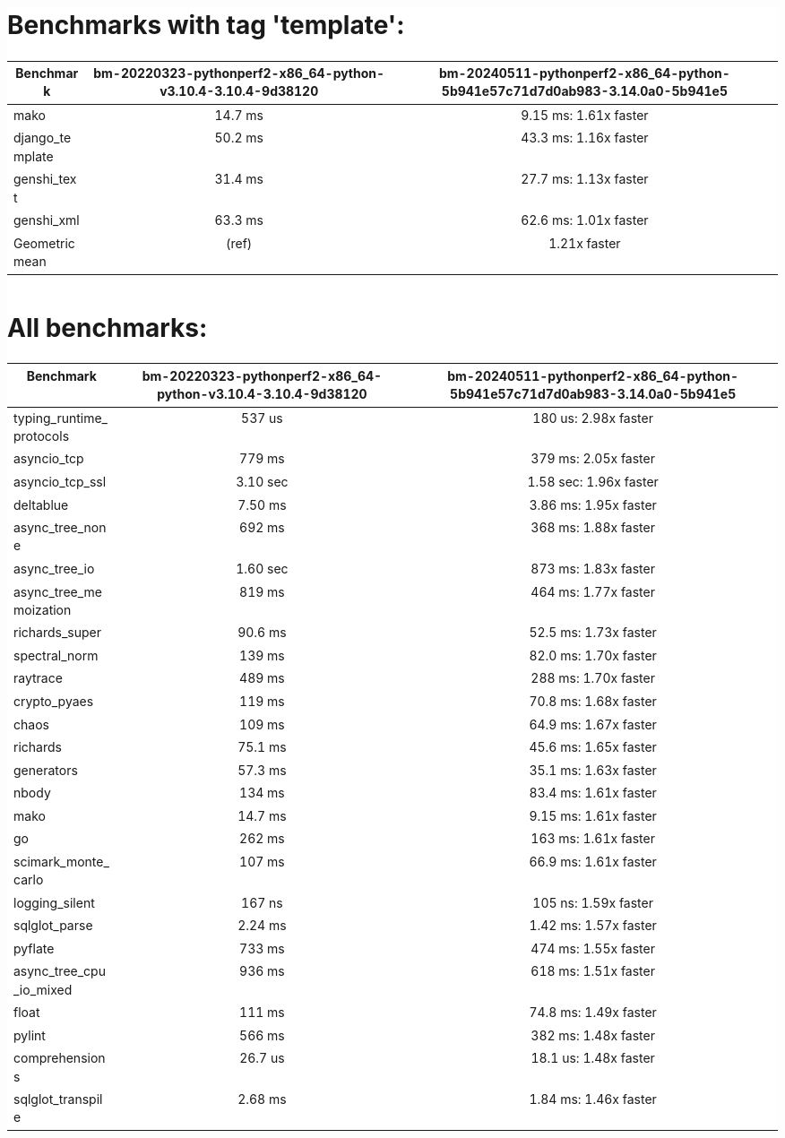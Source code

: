 Benchmarks with tag 'template':
===============================

| Benchmark       | bm-20220323-pythonperf2-x86_64-python-v3.10.4-3.10.4-9d38120 | bm-20240511-pythonperf2-x86_64-python-5b941e57c71d7d0ab983-3.14.0a0-5b941e5 |
|-----------------|:------------------------------------------------------------:|:---------------------------------------------------------------------------:|
| mako            | 14.7 ms                                                      | 9.15 ms: 1.61x faster                                                       |
| django_template | 50.2 ms                                                      | 43.3 ms: 1.16x faster                                                       |
| genshi_text     | 31.4 ms                                                      | 27.7 ms: 1.13x faster                                                       |
| genshi_xml      | 63.3 ms                                                      | 62.6 ms: 1.01x faster                                                       |
| Geometric mean  | (ref)                                                        | 1.21x faster                                                                |

All benchmarks:
===============

| Benchmark                | bm-20220323-pythonperf2-x86_64-python-v3.10.4-3.10.4-9d38120 | bm-20240511-pythonperf2-x86_64-python-5b941e57c71d7d0ab983-3.14.0a0-5b941e5 |
|--------------------------|:------------------------------------------------------------:|:---------------------------------------------------------------------------:|
| typing_runtime_protocols | 537 us                                                       | 180 us: 2.98x faster                                                        |
| asyncio_tcp              | 779 ms                                                       | 379 ms: 2.05x faster                                                        |
| asyncio_tcp_ssl          | 3.10 sec                                                     | 1.58 sec: 1.96x faster                                                      |
| deltablue                | 7.50 ms                                                      | 3.86 ms: 1.95x faster                                                       |
| async_tree_none          | 692 ms                                                       | 368 ms: 1.88x faster                                                        |
| async_tree_io            | 1.60 sec                                                     | 873 ms: 1.83x faster                                                        |
| async_tree_memoization   | 819 ms                                                       | 464 ms: 1.77x faster                                                        |
| richards_super           | 90.6 ms                                                      | 52.5 ms: 1.73x faster                                                       |
| spectral_norm            | 139 ms                                                       | 82.0 ms: 1.70x faster                                                       |
| raytrace                 | 489 ms                                                       | 288 ms: 1.70x faster                                                        |
| crypto_pyaes             | 119 ms                                                       | 70.8 ms: 1.68x faster                                                       |
| chaos                    | 109 ms                                                       | 64.9 ms: 1.67x faster                                                       |
| richards                 | 75.1 ms                                                      | 45.6 ms: 1.65x faster                                                       |
| generators               | 57.3 ms                                                      | 35.1 ms: 1.63x faster                                                       |
| nbody                    | 134 ms                                                       | 83.4 ms: 1.61x faster                                                       |
| mako                     | 14.7 ms                                                      | 9.15 ms: 1.61x faster                                                       |
| go                       | 262 ms                                                       | 163 ms: 1.61x faster                                                        |
| scimark_monte_carlo      | 107 ms                                                       | 66.9 ms: 1.61x faster                                                       |
| logging_silent           | 167 ns                                                       | 105 ns: 1.59x faster                                                        |
| sqlglot_parse            | 2.24 ms                                                      | 1.42 ms: 1.57x faster                                                       |
| pyflate                  | 733 ms                                                       | 474 ms: 1.55x faster                                                        |
| async_tree_cpu_io_mixed  | 936 ms                                                       | 618 ms: 1.51x faster                                                        |
| float                    | 111 ms                                                       | 74.8 ms: 1.49x faster                                                       |
| pylint                   | 566 ms                                                       | 382 ms: 1.48x faster                                                        |
| comprehensions           | 26.7 us                                                      | 18.1 us: 1.48x faster                                                       |
| sqlglot_transpile        | 2.68 ms                                                      | 1.84 ms: 1.46x faster                                                       |